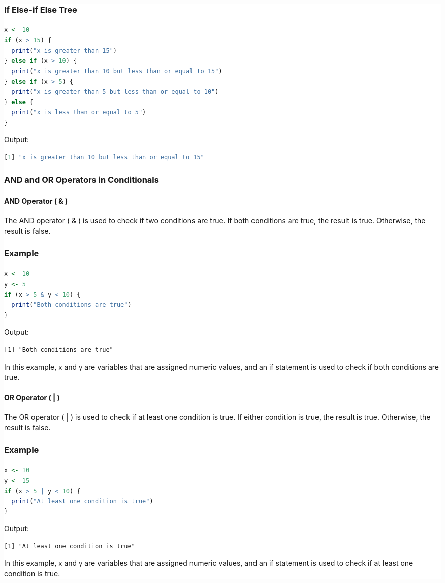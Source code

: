 
### If Else-if Else Tree

```r
x <- 10
if (x > 15) {
  print("x is greater than 15")
} else if (x > 10) {
  print("x is greater than 10 but less than or equal to 15")
} else if (x > 5) {
  print("x is greater than 5 but less than or equal to 10")
} else {
  print("x is less than or equal to 5")
}
```
Output:
```r
[1] "x is greater than 10 but less than or equal to 15"
```

### AND and OR Operators in Conditionals

#### AND Operator ( & )

The AND operator ( & ) is used to check if two conditions are true. If both conditions are true, the result is true. Otherwise, the result is false.

### Example
```r
x <- 10
y <- 5
if (x > 5 & y < 10) {
  print("Both conditions are true")
}
```
Output:
```
[1] "Both conditions are true"
```
In this example, `x` and `y` are variables that are assigned numeric values, and an if statement is used to check if both conditions are true.

#### OR Operator ( | )

The OR operator ( | ) is used to check if at least one condition is true. If either condition is true, the result is true. Otherwise, the result is false.

### Example
```r
x <- 10
y <- 15
if (x > 5 | y < 10) {
  print("At least one condition is true")
}
```
Output:
```
[1] "At least one condition is true"
```
In this example, `x` and `y` are variables that are assigned numeric values, and an if statement is used to check if at least one condition is true.
